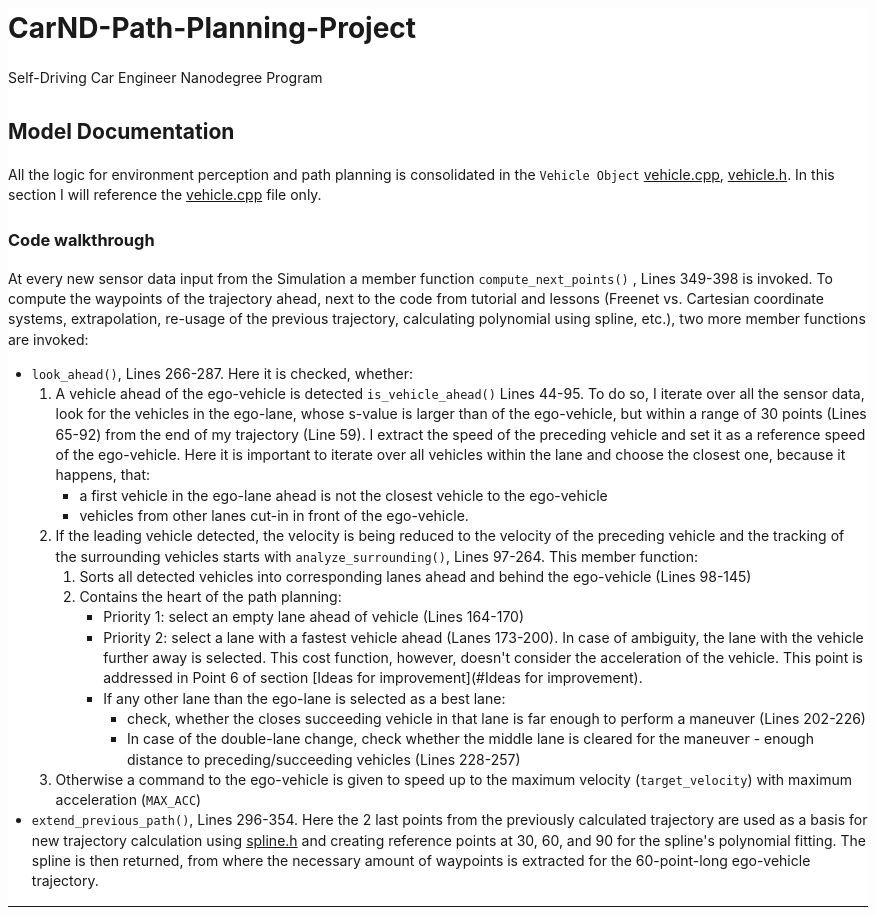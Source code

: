 # CarND-Path-Planning-Project

Self-Driving Car Engineer Nanodegree Program

## Model Documentation

All the logic for environment perception and path planning is consolidated in the `Vehicle Object` [vehicle.cpp](./src/vehicle.cpp), [vehicle.h](./src/vehicle.h).  In this section I will reference the [vehicle.cpp](./src/vehicle.cpp) file only.

### Code walkthrough

At every new sensor data input from the Simulation a member function `compute_next_points()` , Lines 349-398 is invoked. To compute the waypoints of the trajectory ahead, next to the code from tutorial and lessons (Freenet vs. Cartesian coordinate systems, extrapolation, re-usage of the previous trajectory, calculating polynomial using spline, etc.), two more member functions are invoked:

* `look_ahead()`, Lines 266-287. Here it is checked, whether:
  1. A vehicle ahead of the ego-vehicle is detected `is_vehicle_ahead()` Lines 44-95. To do so, I iterate over all the sensor data, look for the vehicles in the ego-lane, whose s-value is larger than of the ego-vehicle, but within a range of 30 points (Lines 65-92) from the end of my trajectory (Line 59). I extract the speed of the preceding vehicle and set it as a reference speed of the ego-vehicle. Here it is important to iterate over all vehicles within the lane and choose the closest one, because it happens, that:
     * a first vehicle in the ego-lane ahead is not the closest vehicle to the ego-vehicle
     * vehicles from other lanes cut-in in front of the ego-vehicle.
  2. If the leading vehicle detected, the velocity is being reduced to the velocity of the preceding vehicle and the tracking of the surrounding vehicles starts with `analyze_surrounding()`, Lines 97-264. This member function:
     1. Sorts all detected vehicles into corresponding lanes ahead and behind the ego-vehicle (Lines 98-145)
     2. Contains the heart of the path planning:
        * Priority 1: select an empty lane ahead of vehicle (Lines 164-170)
        * Priority 2: select a lane with a fastest vehicle ahead (Lanes 173-200). In case of ambiguity, the lane with the vehicle further away is selected. This cost function, however, doesn't consider the acceleration of the vehicle. This point is addressed in Point 6 of section [Ideas for improvement](#Ideas for improvement).
        * If any other lane than the ego-lane is selected as a best lane:
          * check, whether the closes succeeding vehicle in that lane is far enough to perform a maneuver (Lines 202-226)
          * In case of the double-lane change, check whether the middle lane is cleared for the maneuver  - enough distance to preceding/succeeding vehicles (Lines 228-257)
  3. Otherwise a command to the ego-vehicle is given to speed up to the maximum velocity (`target_velocity`) with maximum acceleration (`MAX_ACC`)
* `extend_previous_path()`, Lines 296-354. Here the 2 last points from the previously calculated trajectory are used as a basis for new trajectory calculation using [spline.h](./src/spline.h) and creating reference points at 30, 60, and 90 for the spline's polynomial fitting. The spline is then returned, from where the necessary amount of waypoints is extracted for the 60-point-long ego-vehicle trajectory.


---